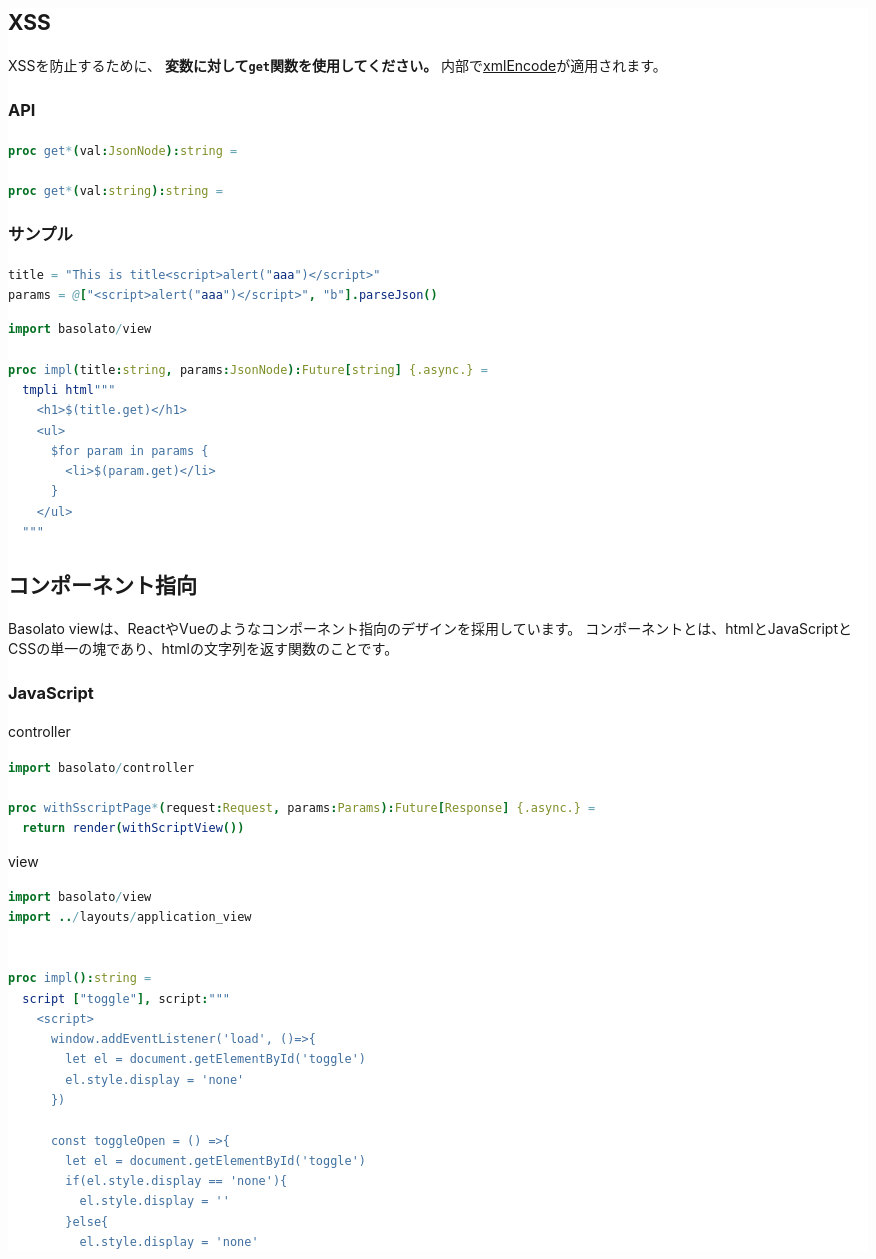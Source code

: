 ## XSS
XSSを防止するために、 **変数に対して`get`関数を使用してください。** 内部で[xmlEncode](https://nim-lang.org/docs/cgi.html#xmlEncode,string)が適用されます。

### API
```nim
proc get*(val:JsonNode):string =

proc get*(val:string):string =
```

### サンプル
```nim
title = "This is title<script>alert("aaa")</script>"
params = @["<script>alert("aaa")</script>", "b"].parseJson()
```
```nim
import basolato/view

proc impl(title:string, params:JsonNode):Future[string] {.async.} =
  tmpli html"""
    <h1>$(title.get)</h1>
    <ul>
      $for param in params {
        <li>$(param.get)</li>
      }
    </ul>
  """
```

## コンポーネント指向
Basolato viewは、ReactやVueのようなコンポーネント指向のデザインを採用しています。 
コンポーネントとは、htmlとJavaScriptとCSSの単一の塊であり、htmlの文字列を返す関数のことです。

### JavaScript
controller
```nim
import basolato/controller

proc withSscriptPage*(request:Request, params:Params):Future[Response] {.async.} =
  return render(withScriptView())
```

view
```nim
import basolato/view
import ../layouts/application_view


proc impl():string =
  script ["toggle"], script:"""
    <script>
      window.addEventListener('load', ()=>{
        let el = document.getElementById('toggle')
        el.style.display = 'none'
      })

      const toggleOpen = () =>{
        let el = document.getElementById('toggle')
        if(el.style.display == 'none'){
          el.style.display = ''
        }else{
          el.style.display = 'none'
```
